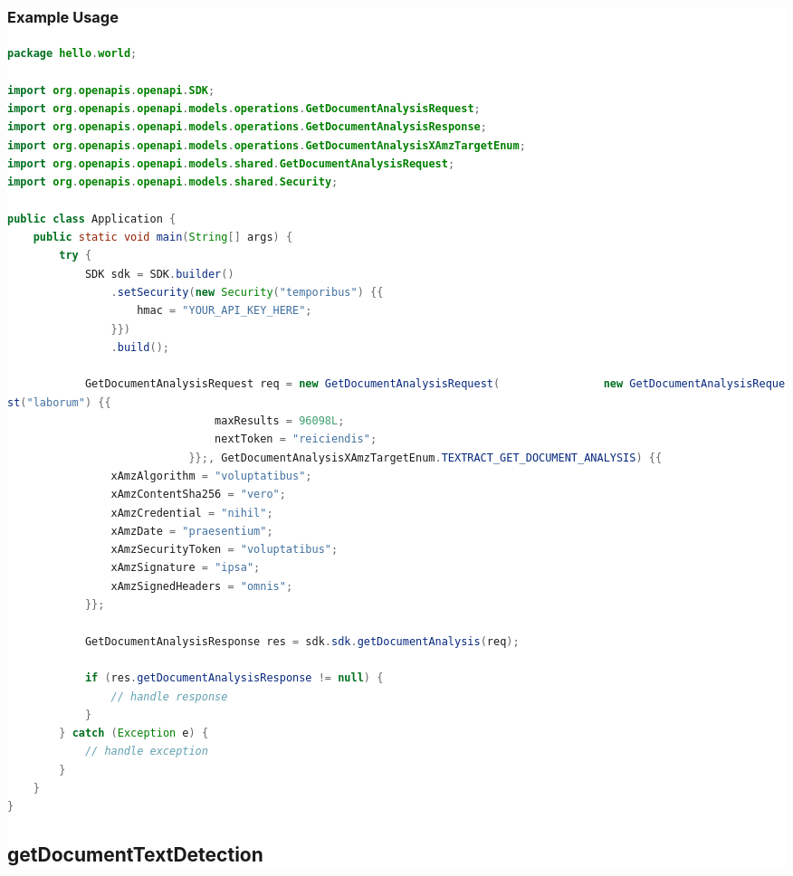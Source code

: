 ### Example Usage

```java
package hello.world;

import org.openapis.openapi.SDK;
import org.openapis.openapi.models.operations.GetDocumentAnalysisRequest;
import org.openapis.openapi.models.operations.GetDocumentAnalysisResponse;
import org.openapis.openapi.models.operations.GetDocumentAnalysisXAmzTargetEnum;
import org.openapis.openapi.models.shared.GetDocumentAnalysisRequest;
import org.openapis.openapi.models.shared.Security;

public class Application {
    public static void main(String[] args) {
        try {
            SDK sdk = SDK.builder()
                .setSecurity(new Security("temporibus") {{
                    hmac = "YOUR_API_KEY_HERE";
                }})
                .build();

            GetDocumentAnalysisRequest req = new GetDocumentAnalysisRequest(                new GetDocumentAnalysisRequest("laborum") {{
                                maxResults = 96098L;
                                nextToken = "reiciendis";
                            }};, GetDocumentAnalysisXAmzTargetEnum.TEXTRACT_GET_DOCUMENT_ANALYSIS) {{
                xAmzAlgorithm = "voluptatibus";
                xAmzContentSha256 = "vero";
                xAmzCredential = "nihil";
                xAmzDate = "praesentium";
                xAmzSecurityToken = "voluptatibus";
                xAmzSignature = "ipsa";
                xAmzSignedHeaders = "omnis";
            }};            

            GetDocumentAnalysisResponse res = sdk.sdk.getDocumentAnalysis(req);

            if (res.getDocumentAnalysisResponse != null) {
                // handle response
            }
        } catch (Exception e) {
            // handle exception
        }
    }
}
```

## getDocumentTextDetection

